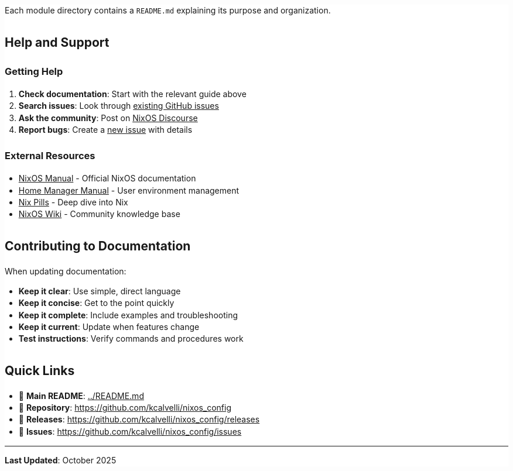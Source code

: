Each module directory contains a `README.md` explaining its purpose and organization.

## Help and Support

### Getting Help

1. **Check documentation**: Start with the relevant guide above
2. **Search issues**: Look through [existing GitHub issues](https://github.com/kcalvelli/nixos_config/issues)
3. **Ask the community**: Post on [NixOS Discourse](https://discourse.nixos.org/)
4. **Report bugs**: Create a [new issue](https://github.com/kcalvelli/nixos_config/issues/new) with details

### External Resources

- [NixOS Manual](https://nixos.org/manual/nixos/stable/) - Official NixOS documentation
- [Home Manager Manual](https://nix-community.github.io/home-manager/) - User environment management
- [Nix Pills](https://nixos.org/guides/nix-pills/) - Deep dive into Nix
- [NixOS Wiki](https://wiki.nixos.org/) - Community knowledge base

## Contributing to Documentation

When updating documentation:

- **Keep it clear**: Use simple, direct language
- **Keep it concise**: Get to the point quickly
- **Keep it complete**: Include examples and troubleshooting
- **Keep it current**: Update when features change
- **Test instructions**: Verify commands and procedures work

## Quick Links

- 📖 **Main README**: [../README.md](../README.md)
- 💾 **Repository**: https://github.com/kcalvelli/nixos_config
- 🚀 **Releases**: https://github.com/kcalvelli/nixos_config/releases
- 🐛 **Issues**: https://github.com/kcalvelli/nixos_config/issues

---

**Last Updated**: October 2025

